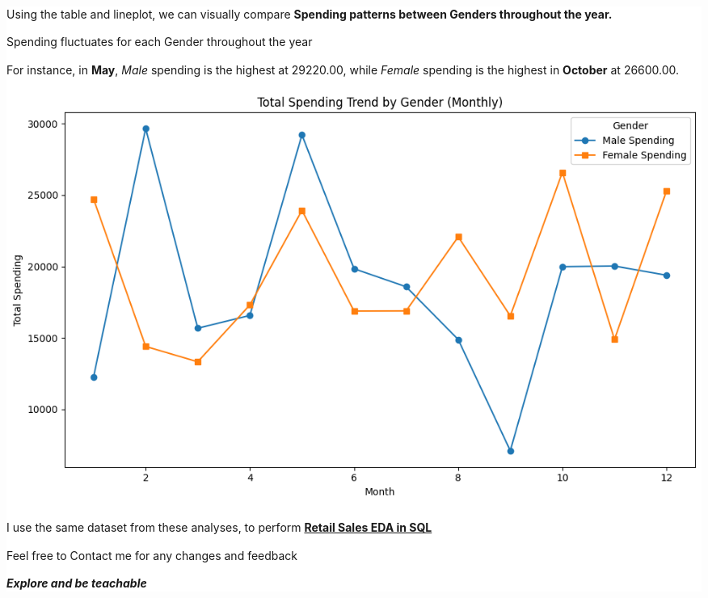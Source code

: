 Using the table and lineplot, we can visually compare **Spending patterns between Genders throughout the year.**

Spending fluctuates for each Gender throughout the year

For instance, in **May**, *Male* spending is the highest at 29220.00, while *Female* spending is the highest in **October** at 26600.00.

![Alt text](./Lineplot%20of%20Total%20Monthly%20Spending%20Trend%20by%20Gender.png)

I use the same dataset from these analyses, to perform **[Retail Sales EDA in SQL](https://www.kaggle.com/code/wilfridawere/retail-sales-eda-in-sql)**

Feel free to Contact me for any changes and feedback

***Explore and be teachable***
